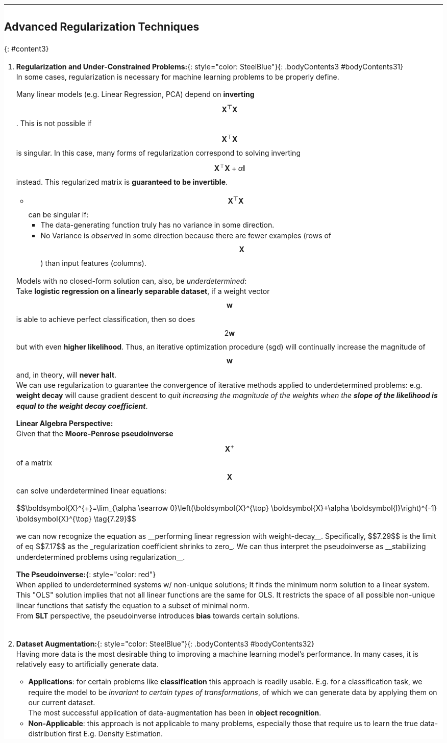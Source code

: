 

[^2]: More generally, we could regularize the parameters to be near any specific point in space and, surprisingly, still get a regularization effect, but better results will be obtained for a value closer to the true one, with zero being a default value that makes sense when we do not know if the correct value should be positive or negative.  

[^3]: The approximation is perfect if the objective function is truly quadratic, as in the case of __linear regression w/ MSE__.  

***

## Advanced Regularization Techniques
{: #content3}

1. **Regularization and Under-Constrained Problems:**{: style="color: SteelBlue"}{: .bodyContents3 #bodyContents31}  
    In some cases, regularization is necessary for machine learning problems to be properly define.  

    Many linear models (e.g. Linear Regression, PCA) depend on __inverting $$\boldsymbol{X}^{\top}\boldsymbol{X}$$__. This is not possible if $$\boldsymbol{X}^{\top}\boldsymbol{X}$$ is singular. In this case, many forms of regularization correspond to solving inverting $$\boldsymbol{X}^{\top} \boldsymbol{X}+\alpha \boldsymbol{I}$$ instead. This regularized matrix is __guaranteed to be invertible__.  
    * $$\boldsymbol{X}^{\top}\boldsymbol{X}$$ can be singular if:  
        * The data-generating function truly has no variance in some direction.  
        * No Variance is _observed_ in some direction because there are fewer examples (rows of $$\boldsymbol{X}$$) than input features (columns).  

    Models with no closed-form solution can, also, be _underdetermined_:  
    Take __logistic regression on a linearly separable dataset__, if a weight vector $$\boldsymbol{w}$$ is able to achieve perfect classification, then so does $$2\boldsymbol{w}$$ but with even __higher likelihood__. Thus, an iterative optimization procedure (sgd) will continually increase the magnitude of $$\boldsymbol{w}$$ and, in theory, will __never halt__.  
    We can use regularization to guarantee the convergence of iterative methods applied to underdetermined problems: e.g. __weight decay__ will cause gradient descent to _quit increasing the magnitude of the weights when the **slope of the likelihood is equal to the weight decay coefficient**_.  

    __Linear Algebra Perspective:__  
    Given that the __Moore-Penrose pseudoinverse__ $$\boldsymbol{X}^{+}$$ of a matrix $$\boldsymbol{X}$$ can solve underdetermined linear equations:  
    <p>$$\boldsymbol{X}^{+}=\lim_{\alpha \searrow 0}\left(\boldsymbol{X}^{\top} \boldsymbol{X}+\alpha \boldsymbol{I}\right)^{-1} \boldsymbol{X}^{\top} \tag{7.29}$$</p>  
    we can now recognize the equation as __performing linear regression with weight-decay__.  
    Specifically, $$7.29$$ is the limit of eq $$7.17$$ as the _regularization coefficient shrinks to zero_.  
    We can thus interpret the pseudoinverse as __stabilizing underdetermined problems using regularization__.  

    __The Pseudoinverse:__{: style="color: red"}  
    When applied to underdetermined systems w/ non-unique solutions; It finds the minimum norm solution to a linear system.  
    This "OLS" solution implies that not all linear functions are the same for OLS. It restricts the space of all possible non-unique linear functions that satisfy the equation to a subset of minimal norm.  
    From __SLT__ perspective, the pseudoinverse introduces __bias__ towards certain solutions.  
    <br>

2. **Dataset Augmentation:**{: style="color: SteelBlue"}{: .bodyContents3 #bodyContents32}  
    Having more data is the most desirable thing to improving a machine learning model’s performance. In many cases, it is relatively easy to artificially generate data.  
    * __Applications__: for certain problems like __classification__ this approach is readily usable. E.g. for a classification task, we require the model to be _invariant to certain types of transformations_, of which we can generate data by applying them on our current dataset.  
        The most successful application of data-augmentation has been in __object recognition__.  
    * __Non-Applicable__: this approach is not applicable to many problems, especially those that require us to learn the true data-distribution first E.g. Density Estimation.  


[^1]: Where we (Hadamard) define __Well-Posed Problems__ as having the properties (1) A Solution Exists (2) It is Unique (3) It's behavior changes continuously with the initial conditions.  
[^5]: The architectures were constructed such that many of the parameters in the classifier model could be paired to corresponding parameters in the unsupervised model.
[^4]: Here we use a uniform distribution over $$\mu$$ to simplify the presentation, but nonuniform distributions are also possible.  
[^6]: So, you can think of the NFL theorems as providing some kind of theoretical justification for regularization or theoretical understanding that helps us see what the role of regularization is and provides some partial explanation for the empirical observation that it seems to often be effective.  